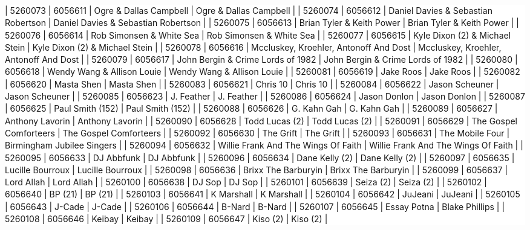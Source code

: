 | 5260073 | 6056611 | Ogre & Dallas Campbell | Ogre & Dallas Campbell |
| 5260074 | 6056612 | Daniel Davies & Sebastian Robertson | Daniel Davies & Sebastian Robertson |
| 5260075 | 6056613 | Brian Tyler & Keith Power | Brian Tyler & Keith Power |
| 5260076 | 6056614 | Rob Simonsen & White Sea | Rob Simonsen & White Sea |
| 5260077 | 6056615 | Kyle Dixon (2) & Michael Stein | Kyle Dixon (2) & Michael Stein |
| 5260078 | 6056616 | Mccluskey, Kroehler, Antonoff And Dost | Mccluskey, Kroehler, Antonoff And Dost |
| 5260079 | 6056617 | John Bergin & Crime Lords of 1982 | John Bergin & Crime Lords of 1982 |
| 5260080 | 6056618 | Wendy Wang & Allison Louie | Wendy Wang & Allison Louie |
| 5260081 | 6056619 | Jake Roos | Jake Roos |
| 5260082 | 6056620 | Masta Shen | Masta Shen |
| 5260083 | 6056621 | Chris 10 | Chris 10 |
| 5260084 | 6056622 | Jason Scheuner | Jason Scheuner |
| 5260085 | 6056623 | J. Feather | J. Feather |
| 5260086 | 6056624 | Jason Donlon | Jason Donlon |
| 5260087 | 6056625 | Paul Smith (152) | Paul Smith (152) |
| 5260088 | 6056626 | G. Kahn Gah | G. Kahn Gah |
| 5260089 | 6056627 | Anthony Lavorin | Anthony Lavorin |
| 5260090 | 6056628 | Todd Lucas (2) | Todd Lucas (2) |
| 5260091 | 6056629 | The Gospel Comforteers | The Gospel Comforteers |
| 5260092 | 6056630 | The Grift | The Grift |
| 5260093 | 6056631 | The Mobile Four | Birmingham Jubilee Singers |
| 5260094 | 6056632 | Willie Frank And The Wings Of Faith | Willie Frank And The Wings Of Faith |
| 5260095 | 6056633 | DJ Abbfunk | DJ Abbfunk |
| 5260096 | 6056634 | Dane Kelly (2) | Dane Kelly (2) |
| 5260097 | 6056635 | Lucille Bourroux | Lucille Bourroux |
| 5260098 | 6056636 | Brixx The Barburyin | Brixx The Barburyin |
| 5260099 | 6056637 | Lord Allah | Lord Allah |
| 5260100 | 6056638 | DJ Sop | DJ Sop |
| 5260101 | 6056639 | Seiza (2) | Seiza (2) |
| 5260102 | 6056640 | BP (21) | BP (21) |
| 5260103 | 6056641 | K Marshall | K Marshall |
| 5260104 | 6056642 | JuJeani | JuJeani |
| 5260105 | 6056643 | J-Cade | J-Cade |
| 5260106 | 6056644 | B-Nard | B-Nard |
| 5260107 | 6056645 | Essay Potna | Blake Phillips |
| 5260108 | 6056646 | Keibay | Keibay |
| 5260109 | 6056647 | Kiso (2) | Kiso (2) |